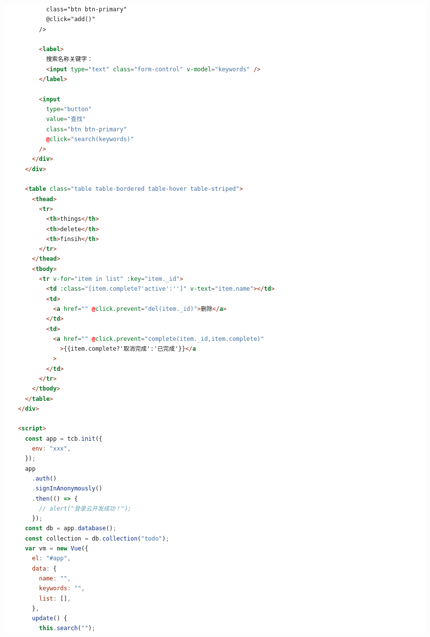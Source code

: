 ```html
            class="btn btn-primary"
            @click="add()"
          />

          <label>
            搜索名称关键字：
            <input type="text" class="form-control" v-model="keywords" />
          </label>

          <input
            type="button"
            value="查找"
            class="btn btn-primary"
            @click="search(keywords)"
          />
        </div>
      </div>

      <table class="table table-bordered table-hover table-striped">
        <thead>
          <tr>
            <th>things</th>
            <th>delete</th>
            <th>finsih</th>
          </tr>
        </thead>
        <tbody>
          <tr v-for="item in list" :key="item._id">
            <td :class="[item.complete?'active':'']" v-text="item.name"></td>
            <td>
              <a href="" @click.prevent="del(item._id)">删除</a>
            </td>
            <td>
              <a href="" @click.prevent="complete(item._id,item.complete)"
                >{{item.complete?'取消完成':'已完成'}}</a
              >
            </td>
          </tr>
        </tbody>
      </table>
    </div>

    <script>
      const app = tcb.init({
        env: "xxx",
      });
      app
        .auth()
        .signInAnonymously()
        .then(() => {
          // alert("登录云开发成功！");
        });
      const db = app.database();
      const collection = db.collection("todo");
      var vm = new Vue({
        el: "#app",
        data: {
          name: "",
          keywords: "",
          list: [],
        },
        update() {
          this.search("");
```